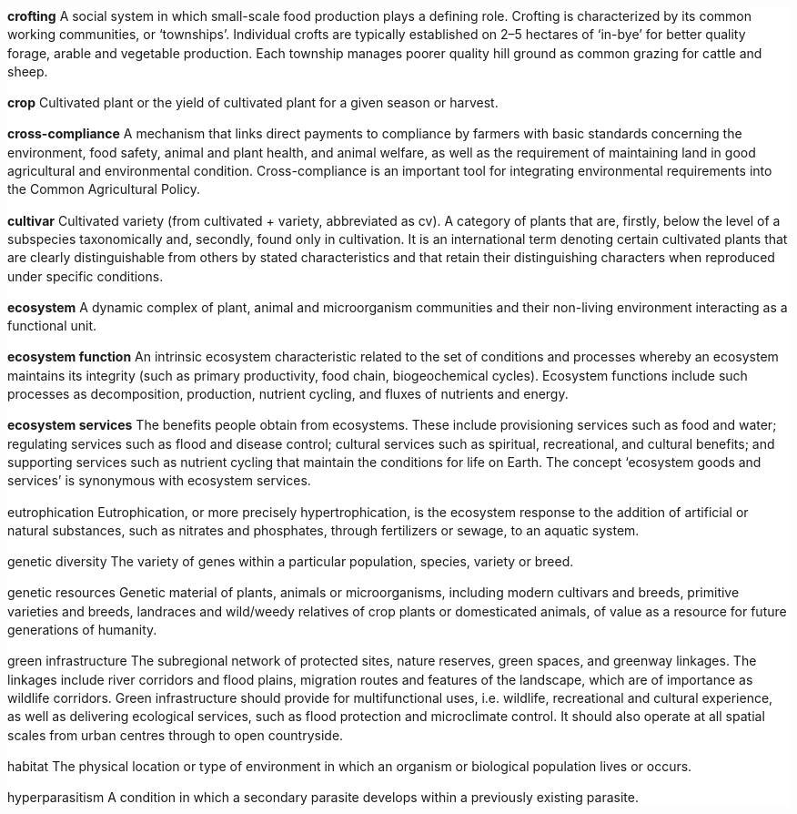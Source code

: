 
**crofting** A social system in which small-scale food production plays a defining role. Crofting is characterized by its common working communities, or ‘townships’. Individual crofts are typically established on 2–5 hectares of ‘in-bye’ for better quality forage, arable and vegetable production. Each township manages poorer quality hill ground as common grazing for cattle and sheep. 

**crop** Cultivated plant or the yield of cultivated plant for a given season or harvest. 

**cross-compliance** A mechanism that links direct payments to compliance by farmers with basic standards concerning the environment, food safety, animal and plant health, and animal welfare, as well as the requirement of maintaining land in good agricultural and environmental condition. Cross-compliance is an important tool for integrating environmental requirements into the Common Agricultural Policy. 

**cultivar** Cultivated variety (from cultivated + variety, abbreviated as cv). A category of plants that are, firstly, below the level of a subspecies taxonomically and, secondly, found only in cultivation. It is an international term denoting certain cultivated plants that are clearly distinguishable from others by stated characteristics and that retain their distinguishing characters when reproduced under specific conditions. 

**ecosystem** A dynamic complex of plant, animal and microorganism communities and their non-living environment interacting as a functional unit. 

**ecosystem function** An intrinsic ecosystem characteristic related to the set of conditions and processes whereby an ecosystem maintains its integrity (such as primary productivity, food chain, biogeochemical cycles). Ecosystem functions include such processes as decomposition, production, nutrient cycling, and fluxes of nutrients and energy. 

**ecosystem services** The benefits people obtain from ecosystems. These include provisioning services such as food and water; regulating services such as flood and disease control; cultural services such as spiritual, recreational, and cultural benefits; and supporting services such as nutrient cycling that maintain the conditions for life on Earth. The concept ‘ecosystem goods and services’ is synonymous with ecosystem services. 

 eutrophication Eutrophication, or more precisely hypertrophication, is the ecosystem response to the addition of artificial or natural substances, such as nitrates and phosphates, through fertilizers or sewage, to an aquatic system. 

 genetic diversity The variety of genes within a particular population, species, variety or breed. 

 genetic resources Genetic material of plants, animals or microorganisms, including modern cultivars and breeds, primitive varieties and breeds, landraces and wild/weedy relatives of crop plants or domesticated animals, of value as a resource for future generations of humanity. 

 green infrastructure The subregional network of protected sites, nature reserves, green spaces, and greenway linkages. The linkages include river corridors and flood plains, migration routes and features of the landscape, which are of importance as wildlife corridors. Green infrastructure should provide for multifunctional uses, i.e. wildlife, recreational and cultural experience, as well as delivering ecological services, such as flood protection and microclimate control. It should also operate at all spatial scales from urban centres through to open countryside. 

 habitat The physical location or type of environment in which an organism or biological population lives or occurs. 

 hyperparasitism A condition in which a secondary parasite develops within a previously existing parasite. 
